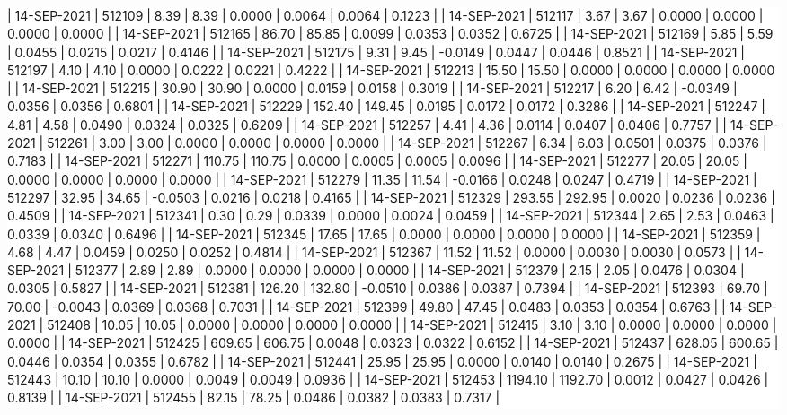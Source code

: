 | 14-SEP-2021 | 512109 | 8.39 | 8.39 | 0.0000 | 0.0064 | 0.0064 | 0.1223 |
| 14-SEP-2021 | 512117 | 3.67 | 3.67 | 0.0000 | 0.0000 | 0.0000 | 0.0000 |
| 14-SEP-2021 | 512165 | 86.70 | 85.85 | 0.0099 | 0.0353 | 0.0352 | 0.6725 |
| 14-SEP-2021 | 512169 | 5.85 | 5.59 | 0.0455 | 0.0215 | 0.0217 | 0.4146 |
| 14-SEP-2021 | 512175 | 9.31 | 9.45 | -0.0149 | 0.0447 | 0.0446 | 0.8521 |
| 14-SEP-2021 | 512197 | 4.10 | 4.10 | 0.0000 | 0.0222 | 0.0221 | 0.4222 |
| 14-SEP-2021 | 512213 | 15.50 | 15.50 | 0.0000 | 0.0000 | 0.0000 | 0.0000 |
| 14-SEP-2021 | 512215 | 30.90 | 30.90 | 0.0000 | 0.0159 | 0.0158 | 0.3019 |
| 14-SEP-2021 | 512217 | 6.20 | 6.42 | -0.0349 | 0.0356 | 0.0356 | 0.6801 |
| 14-SEP-2021 | 512229 | 152.40 | 149.45 | 0.0195 | 0.0172 | 0.0172 | 0.3286 |
| 14-SEP-2021 | 512247 | 4.81 | 4.58 | 0.0490 | 0.0324 | 0.0325 | 0.6209 |
| 14-SEP-2021 | 512257 | 4.41 | 4.36 | 0.0114 | 0.0407 | 0.0406 | 0.7757 |
| 14-SEP-2021 | 512261 | 3.00 | 3.00 | 0.0000 | 0.0000 | 0.0000 | 0.0000 |
| 14-SEP-2021 | 512267 | 6.34 | 6.03 | 0.0501 | 0.0375 | 0.0376 | 0.7183 |
| 14-SEP-2021 | 512271 | 110.75 | 110.75 | 0.0000 | 0.0005 | 0.0005 | 0.0096 |
| 14-SEP-2021 | 512277 | 20.05 | 20.05 | 0.0000 | 0.0000 | 0.0000 | 0.0000 |
| 14-SEP-2021 | 512279 | 11.35 | 11.54 | -0.0166 | 0.0248 | 0.0247 | 0.4719 |
| 14-SEP-2021 | 512297 | 32.95 | 34.65 | -0.0503 | 0.0216 | 0.0218 | 0.4165 |
| 14-SEP-2021 | 512329 | 293.55 | 292.95 | 0.0020 | 0.0236 | 0.0236 | 0.4509 |
| 14-SEP-2021 | 512341 | 0.30 | 0.29 | 0.0339 | 0.0000 | 0.0024 | 0.0459 |
| 14-SEP-2021 | 512344 | 2.65 | 2.53 | 0.0463 | 0.0339 | 0.0340 | 0.6496 |
| 14-SEP-2021 | 512345 | 17.65 | 17.65 | 0.0000 | 0.0000 | 0.0000 | 0.0000 |
| 14-SEP-2021 | 512359 | 4.68 | 4.47 | 0.0459 | 0.0250 | 0.0252 | 0.4814 |
| 14-SEP-2021 | 512367 | 11.52 | 11.52 | 0.0000 | 0.0030 | 0.0030 | 0.0573 |
| 14-SEP-2021 | 512377 | 2.89 | 2.89 | 0.0000 | 0.0000 | 0.0000 | 0.0000 |
| 14-SEP-2021 | 512379 | 2.15 | 2.05 | 0.0476 | 0.0304 | 0.0305 | 0.5827 |
| 14-SEP-2021 | 512381 | 126.20 | 132.80 | -0.0510 | 0.0386 | 0.0387 | 0.7394 |
| 14-SEP-2021 | 512393 | 69.70 | 70.00 | -0.0043 | 0.0369 | 0.0368 | 0.7031 |
| 14-SEP-2021 | 512399 | 49.80 | 47.45 | 0.0483 | 0.0353 | 0.0354 | 0.6763 |
| 14-SEP-2021 | 512408 | 10.05 | 10.05 | 0.0000 | 0.0000 | 0.0000 | 0.0000 |
| 14-SEP-2021 | 512415 | 3.10 | 3.10 | 0.0000 | 0.0000 | 0.0000 | 0.0000 |
| 14-SEP-2021 | 512425 | 609.65 | 606.75 | 0.0048 | 0.0323 | 0.0322 | 0.6152 |
| 14-SEP-2021 | 512437 | 628.05 | 600.65 | 0.0446 | 0.0354 | 0.0355 | 0.6782 |
| 14-SEP-2021 | 512441 | 25.95 | 25.95 | 0.0000 | 0.0140 | 0.0140 | 0.2675 |
| 14-SEP-2021 | 512443 | 10.10 | 10.10 | 0.0000 | 0.0049 | 0.0049 | 0.0936 |
| 14-SEP-2021 | 512453 | 1194.10 | 1192.70 | 0.0012 | 0.0427 | 0.0426 | 0.8139 |
| 14-SEP-2021 | 512455 | 82.15 | 78.25 | 0.0486 | 0.0382 | 0.0383 | 0.7317 |